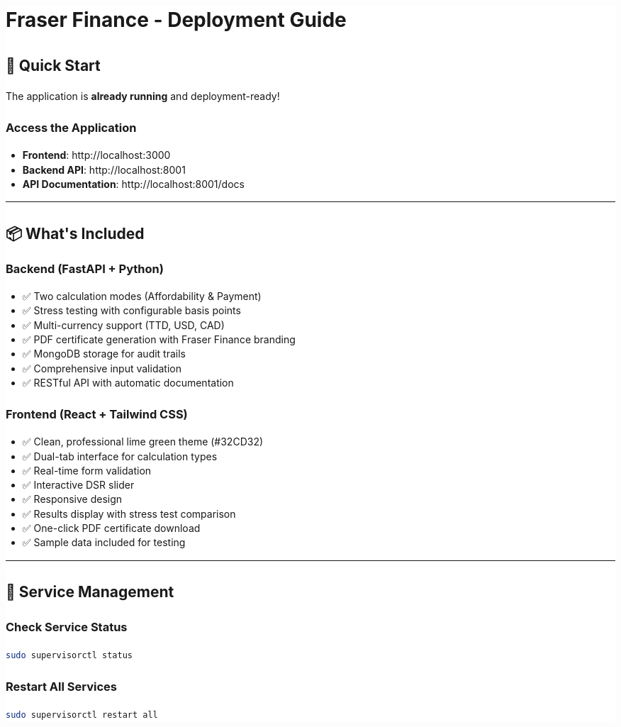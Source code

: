 # Fraser Finance - Deployment Guide

## 🚀 Quick Start

The application is **already running** and deployment-ready!

### Access the Application

- **Frontend**: http://localhost:3000
- **Backend API**: http://localhost:8001
- **API Documentation**: http://localhost:8001/docs

---

## 📦 What's Included

### Backend (FastAPI + Python)
- ✅ Two calculation modes (Affordability & Payment)
- ✅ Stress testing with configurable basis points
- ✅ Multi-currency support (TTD, USD, CAD)
- ✅ PDF certificate generation with Fraser Finance branding
- ✅ MongoDB storage for audit trails
- ✅ Comprehensive input validation
- ✅ RESTful API with automatic documentation

### Frontend (React + Tailwind CSS)
- ✅ Clean, professional lime green theme (#32CD32)
- ✅ Dual-tab interface for calculation types
- ✅ Real-time form validation
- ✅ Interactive DSR slider
- ✅ Responsive design
- ✅ Results display with stress test comparison
- ✅ One-click PDF certificate download
- ✅ Sample data included for testing

---

## 🔧 Service Management

### Check Service Status
```bash
sudo supervisorctl status
```

### Restart All Services
```bash
sudo supervisorctl restart all
```

